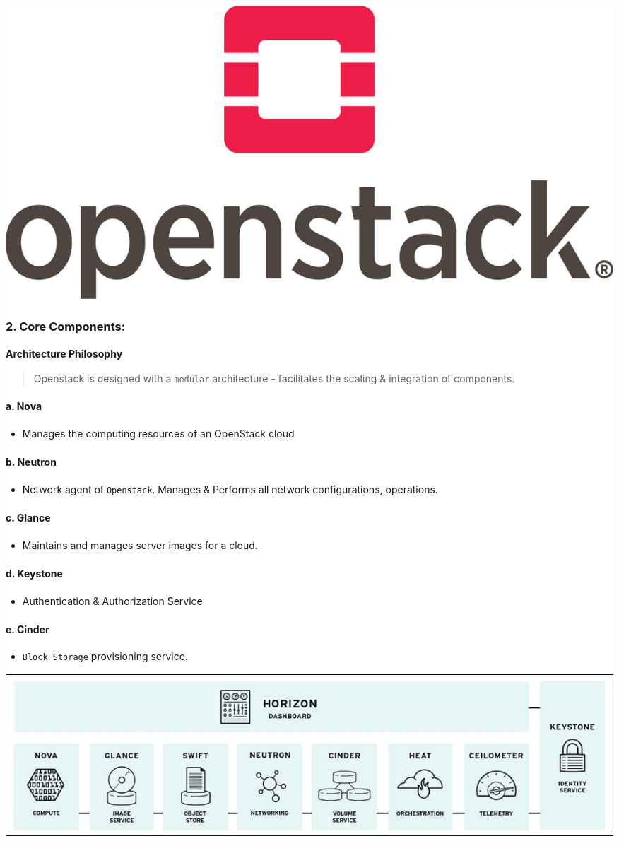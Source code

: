 <img src="./img/openstack-logo.png">

### **2. Core Components:**

**Architecture Philosophy**

> Openstack is designed with a `modular` architecture - facilitates the scaling & integration of components.  

#### **a. Nova**
 - Manages the computing resources of an OpenStack cloud

#### **b. Neutron**
 - Network agent of `Openstack`. Manages & Performs all network configurations, operations.

#### **c. Glance**
 - Maintains and manages server images for a cloud.

#### **d. Keystone**
 - Authentication & Authorization Service

#### **e. Cinder**
- `Block Storage` provisioning service.

<img src="./img/openstack-compos.jpg">
